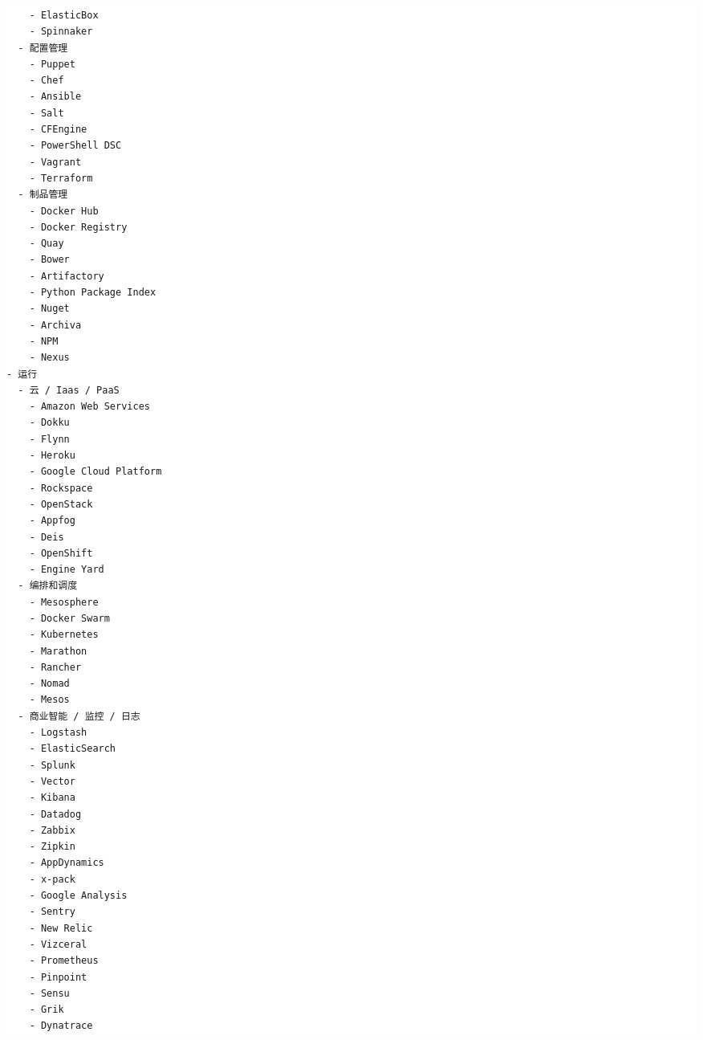 ```dev-process
    - ElasticBox
    - Spinnaker
  - 配置管理
    - Puppet
    - Chef
    - Ansible
    - Salt
    - CFEngine
    - PowerShell DSC
    - Vagrant
    - Terraform
  - 制品管理
    - Docker Hub
    - Docker Registry
    - Quay
    - Bower
    - Artifactory
    - Python Package Index
    - Nuget
    - Archiva
    - NPM
    - Nexus
- 运行
  - 云 / Iaas / PaaS
    - Amazon Web Services
    - Dokku
    - Flynn
    - Heroku
    - Google Cloud Platform
    - Rockspace
    - OpenStack
    - Appfog
    - Deis
    - OpenShift
    - Engine Yard
  - 编排和调度
    - Mesosphere
    - Docker Swarm
    - Kubernetes
    - Marathon
    - Rancher
    - Nomad
    - Mesos
  - 商业智能 / 监控 / 日志
    - Logstash
    - ElasticSearch
    - Splunk
    - Vector
    - Kibana
    - Datadog
    - Zabbix
    - Zipkin
    - AppDynamics
    - x-pack
    - Google Analysis
    - Sentry
    - New Relic
    - Vizceral
    - Prometheus
    - Pinpoint
    - Sensu
    - Grik
    - Dynatrace
```